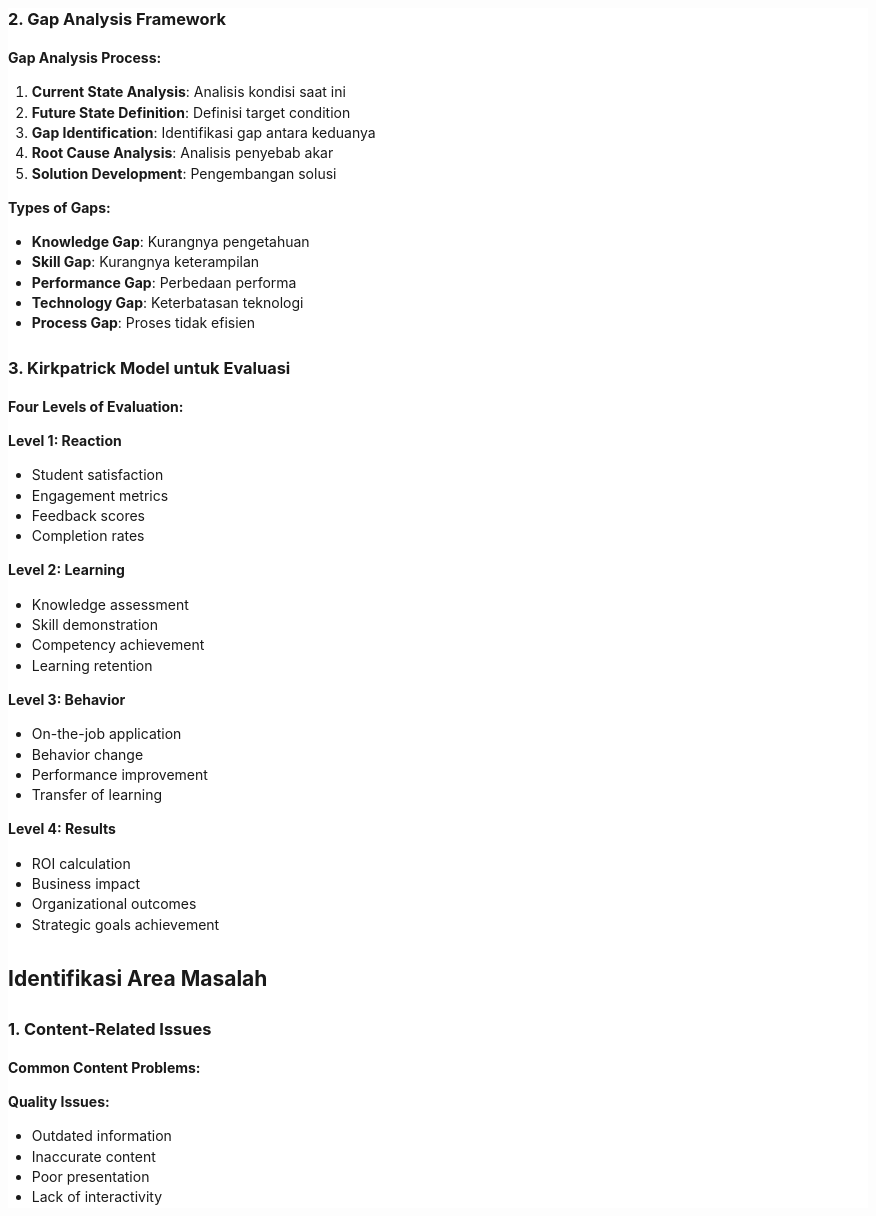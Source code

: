 ### 2. Gap Analysis Framework

**Gap Analysis Process:**

1. **Current State Analysis**: Analisis kondisi saat ini
2. **Future State Definition**: Definisi target condition
3. **Gap Identification**: Identifikasi gap antara keduanya
4. **Root Cause Analysis**: Analisis penyebab akar
5. **Solution Development**: Pengembangan solusi

**Types of Gaps:**
- **Knowledge Gap**: Kurangnya pengetahuan
- **Skill Gap**: Kurangnya keterampilan
- **Performance Gap**: Perbedaan performa
- **Technology Gap**: Keterbatasan teknologi
- **Process Gap**: Proses tidak efisien

### 3. Kirkpatrick Model untuk Evaluasi

**Four Levels of Evaluation:**

**Level 1: Reaction**
- Student satisfaction
- Engagement metrics
- Feedback scores
- Completion rates

**Level 2: Learning**
- Knowledge assessment
- Skill demonstration
- Competency achievement
- Learning retention

**Level 3: Behavior**
- On-the-job application
- Behavior change
- Performance improvement
- Transfer of learning

**Level 4: Results**
- ROI calculation
- Business impact
- Organizational outcomes
- Strategic goals achievement

## Identifikasi Area Masalah

### 1. Content-Related Issues

**Common Content Problems:**

**Quality Issues:**
- Outdated information
- Inaccurate content
- Poor presentation
- Lack of interactivity
